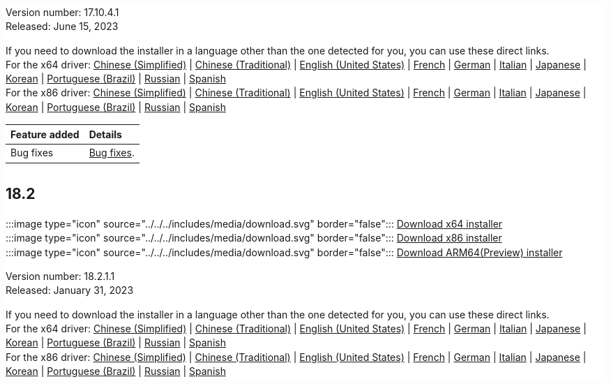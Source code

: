 Version number: 17.10.4.1  
Released: June 15, 2023  

If you need to download the installer in a language other than the one detected for you, you can use these direct links.  
For the x64 driver: [Chinese (Simplified)](https://go.microsoft.com/fwlink/?linkid=2239168&clcid=0x804) | [Chinese (Traditional)](https://go.microsoft.com/fwlink/?linkid=2239168&clcid=0x404) | [English (United States)](https://go.microsoft.com/fwlink/?linkid=2239168&clcid=0x409) | [French](https://go.microsoft.com/fwlink/?linkid=2239168&clcid=0x40c) | [German](https://go.microsoft.com/fwlink/?linkid=2239168&clcid=0x407) | [Italian](https://go.microsoft.com/fwlink/?linkid=2239168&clcid=0x410) | [Japanese](https://go.microsoft.com/fwlink/?linkid=2239168&clcid=0x411) | [Korean](https://go.microsoft.com/fwlink/?linkid=2239168&clcid=0x412) | [Portuguese (Brazil)](https://go.microsoft.com/fwlink/?linkid=2239168&clcid=0x416) | [Russian](https://go.microsoft.com/fwlink/?linkid=2239168&clcid=0x419) | [Spanish](https://go.microsoft.com/fwlink/?linkid=2239168&clcid=0x40a)  
For the x86 driver: [Chinese (Simplified)](https://go.microsoft.com/fwlink/?linkid=2238791&clcid=0x804) | [Chinese (Traditional)](https://go.microsoft.com/fwlink/?linkid=2238791&clcid=0x404) | [English (United States)](https://go.microsoft.com/fwlink/?linkid=2238791&clcid=0x409) | [French](https://go.microsoft.com/fwlink/?linkid=2238791&clcid=0x40c) | [German](https://go.microsoft.com/fwlink/?linkid=2238791&clcid=0x407) | [Italian](https://go.microsoft.com/fwlink/?linkid=2238791&clcid=0x410) | [Japanese](https://go.microsoft.com/fwlink/?linkid=2238791&clcid=0x411) | [Korean](https://go.microsoft.com/fwlink/?linkid=2238791&clcid=0x412) | [Portuguese (Brazil)](https://go.microsoft.com/fwlink/?linkid=2238791&clcid=0x416) | [Russian](https://go.microsoft.com/fwlink/?linkid=2238791&clcid=0x419) | [Spanish](https://go.microsoft.com/fwlink/?linkid=2238791&clcid=0x40a)  

| Feature added | Details |
| :------- | :------ |
| Bug fixes | [Bug fixes](../bug-fixes.md). |

## 18.2

:::image type="icon" source="../../../includes/media/download.svg" border="false"::: [Download x64 installer](https://go.microsoft.com/fwlink/?linkid=2223270)  
:::image type="icon" source="../../../includes/media/download.svg" border="false"::: [Download x86 installer](https://go.microsoft.com/fwlink/?linkid=2223360)  
:::image type="icon" source="../../../includes/media/download.svg" border="false"::: [Download ARM64(Preview) installer](https://go.microsoft.com/fwlink/?linkid=2223361)  

Version number: 18.2.1.1  
Released: January 31, 2023  

If you need to download the installer in a language other than the one detected for you, you can use these direct links.  
For the x64 driver: [Chinese (Simplified)](https://go.microsoft.com/fwlink/?linkid=2223270&clcid=0x804) | [Chinese (Traditional)](https://go.microsoft.com/fwlink/?linkid=2223270&clcid=0x404) | [English (United States)](https://go.microsoft.com/fwlink/?linkid=2223270&clcid=0x409) | [French](https://go.microsoft.com/fwlink/?linkid=2223270&clcid=0x40c) | [German](https://go.microsoft.com/fwlink/?linkid=2223270&clcid=0x407) | [Italian](https://go.microsoft.com/fwlink/?linkid=2223270&clcid=0x410) | [Japanese](https://go.microsoft.com/fwlink/?linkid=2223270&clcid=0x411) | [Korean](https://go.microsoft.com/fwlink/?linkid=2223270&clcid=0x412) | [Portuguese (Brazil)](https://go.microsoft.com/fwlink/?linkid=2223270&clcid=0x416) | [Russian](https://go.microsoft.com/fwlink/?linkid=2223270&clcid=0x419) | [Spanish](https://go.microsoft.com/fwlink/?linkid=2223270&clcid=0x40a)  
For the x86 driver: [Chinese (Simplified)](https://go.microsoft.com/fwlink/?linkid=2223360&clcid=0x804) | [Chinese (Traditional)](https://go.microsoft.com/fwlink/?linkid=2223360&clcid=0x404) | [English (United States)](https://go.microsoft.com/fwlink/?linkid=2223360&clcid=0x409) | [French](https://go.microsoft.com/fwlink/?linkid=2223360&clcid=0x40c) | [German](https://go.microsoft.com/fwlink/?linkid=2223360&clcid=0x407) | [Italian](https://go.microsoft.com/fwlink/?linkid=2223360&clcid=0x410) | [Japanese](https://go.microsoft.com/fwlink/?linkid=2223360&clcid=0x411) | [Korean](https://go.microsoft.com/fwlink/?linkid=2223360&clcid=0x412) | [Portuguese (Brazil)](https://go.microsoft.com/fwlink/?linkid=2223360&clcid=0x416) | [Russian](https://go.microsoft.com/fwlink/?linkid=2223360&clcid=0x419) | [Spanish](https://go.microsoft.com/fwlink/?linkid=2223360&clcid=0x40a)  